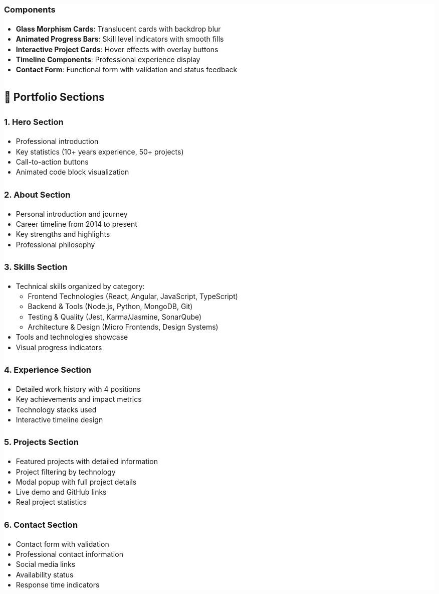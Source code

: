 ### Components
- **Glass Morphism Cards**: Translucent cards with backdrop blur
- **Animated Progress Bars**: Skill level indicators with smooth fills
- **Interactive Project Cards**: Hover effects with overlay buttons
- **Timeline Components**: Professional experience display
- **Contact Form**: Functional form with validation and status feedback

## 💼 Portfolio Sections

### 1. Hero Section
- Professional introduction
- Key statistics (10+ years experience, 50+ projects)
- Call-to-action buttons
- Animated code block visualization

### 2. About Section
- Personal introduction and journey
- Career timeline from 2014 to present
- Key strengths and highlights
- Professional philosophy

### 3. Skills Section
- Technical skills organized by category:
  - Frontend Technologies (React, Angular, JavaScript, TypeScript)
  - Backend & Tools (Node.js, Python, MongoDB, Git)
  - Testing & Quality (Jest, Karma/Jasmine, SonarQube)
  - Architecture & Design (Micro Frontends, Design Systems)
- Tools and technologies showcase
- Visual progress indicators

### 4. Experience Section
- Detailed work history with 4 positions
- Key achievements and impact metrics
- Technology stacks used
- Interactive timeline design

### 5. Projects Section
- Featured projects with detailed information
- Project filtering by technology
- Modal popup with full project details
- Live demo and GitHub links
- Real project statistics

### 6. Contact Section
- Contact form with validation
- Professional contact information
- Social media links
- Availability status
- Response time indicators
